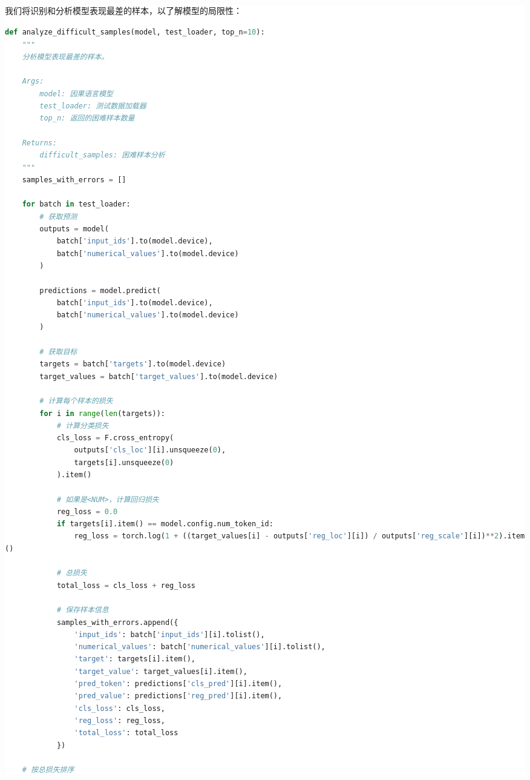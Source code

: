 我们将识别和分析模型表现最差的样本，以了解模型的局限性：

```python
def analyze_difficult_samples(model, test_loader, top_n=10):
    """
    分析模型表现最差的样本。
    
    Args:
        model: 因果语言模型
        test_loader: 测试数据加载器
        top_n: 返回的困难样本数量
    
    Returns:
        difficult_samples: 困难样本分析
    """
    samples_with_errors = []
    
    for batch in test_loader:
        # 获取预测
        outputs = model(
            batch['input_ids'].to(model.device),
            batch['numerical_values'].to(model.device)
        )
        
        predictions = model.predict(
            batch['input_ids'].to(model.device),
            batch['numerical_values'].to(model.device)
        )
        
        # 获取目标
        targets = batch['targets'].to(model.device)
        target_values = batch['target_values'].to(model.device)
        
        # 计算每个样本的损失
        for i in range(len(targets)):
            # 计算分类损失
            cls_loss = F.cross_entropy(
                outputs['cls_loc'][i].unsqueeze(0),
                targets[i].unsqueeze(0)
            ).item()
            
            # 如果是<NUM>，计算回归损失
            reg_loss = 0.0
            if targets[i].item() == model.config.num_token_id:
                reg_loss = torch.log(1 + ((target_values[i] - outputs['reg_loc'][i]) / outputs['reg_scale'][i])**2).item()
            
            # 总损失
            total_loss = cls_loss + reg_loss
            
            # 保存样本信息
            samples_with_errors.append({
                'input_ids': batch['input_ids'][i].tolist(),
                'numerical_values': batch['numerical_values'][i].tolist(),
                'target': targets[i].item(),
                'target_value': target_values[i].item(),
                'pred_token': predictions['cls_pred'][i].item(),
                'pred_value': predictions['reg_pred'][i].item(),
                'cls_loss': cls_loss,
                'reg_loss': reg_loss,
                'total_loss': total_loss
            })
    
    # 按总损失排序
```